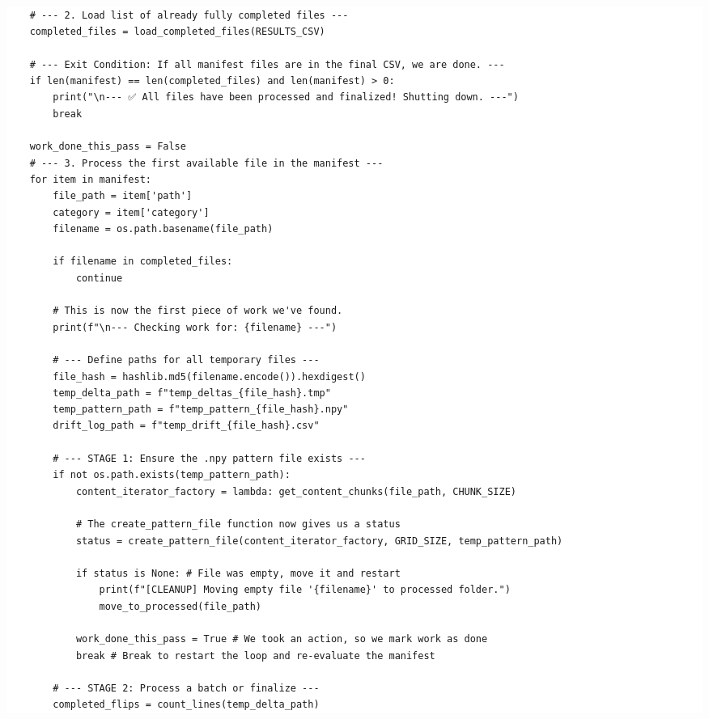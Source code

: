         # --- 2. Load list of already fully completed files ---
        completed_files = load_completed_files(RESULTS_CSV)

        # --- Exit Condition: If all manifest files are in the final CSV, we are done. ---
        if len(manifest) == len(completed_files) and len(manifest) > 0:
            print("\n--- ✅ All files have been processed and finalized! Shutting down. ---")
            break

        work_done_this_pass = False
        # --- 3. Process the first available file in the manifest ---
        for item in manifest:
            file_path = item['path']
            category = item['category']
            filename = os.path.basename(file_path)

            if filename in completed_files:
                continue

            # This is now the first piece of work we've found.
            print(f"\n--- Checking work for: {filename} ---")
            
            # --- Define paths for all temporary files ---
            file_hash = hashlib.md5(filename.encode()).hexdigest()
            temp_delta_path = f"temp_deltas_{file_hash}.tmp"
            temp_pattern_path = f"temp_pattern_{file_hash}.npy"
            drift_log_path = f"temp_drift_{file_hash}.csv"

            # --- STAGE 1: Ensure the .npy pattern file exists ---
            if not os.path.exists(temp_pattern_path):
                content_iterator_factory = lambda: get_content_chunks(file_path, CHUNK_SIZE)
                
                # The create_pattern_file function now gives us a status
                status = create_pattern_file(content_iterator_factory, GRID_SIZE, temp_pattern_path)

                if status is None: # File was empty, move it and restart
                    print(f"[CLEANUP] Moving empty file '{filename}' to processed folder.")
                    move_to_processed(file_path)
                
                work_done_this_pass = True # We took an action, so we mark work as done
                break # Break to restart the loop and re-evaluate the manifest

            # --- STAGE 2: Process a batch or finalize ---
            completed_flips = count_lines(temp_delta_path)
